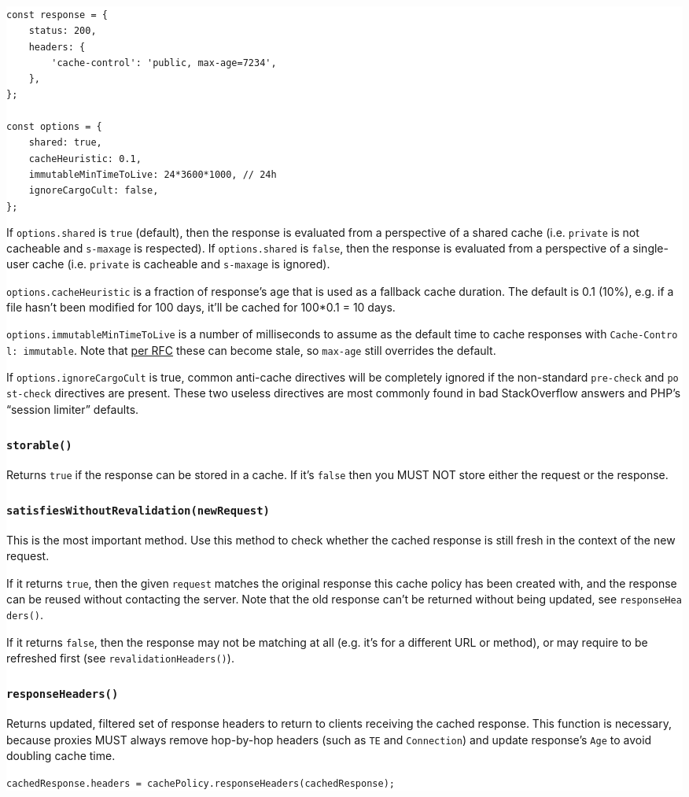     const response = {
        status: 200,
        headers: {
            'cache-control': 'public, max-age=7234',
        },
    };

    const options = {
        shared: true,
        cacheHeuristic: 0.1,
        immutableMinTimeToLive: 24*3600*1000, // 24h
        ignoreCargoCult: false,
    };

If `options.shared` is `true` (default), then the response is evaluated from a perspective of a shared cache (i.e. `private` is not cacheable and `s-maxage` is respected). If `options.shared` is `false`, then the response is evaluated from a perspective of a single-user cache (i.e. `private` is cacheable and `s-maxage` is ignored).

`options.cacheHeuristic` is a fraction of response’s age that is used as a fallback cache duration. The default is 0.1 (10%), e.g. if a file hasn’t been modified for 100 days, it’ll be cached for 100\*0.1 = 10 days.

`options.immutableMinTimeToLive` is a number of milliseconds to assume as the default time to cache responses with `Cache-Control: immutable`. Note that [per RFC](http://httpwg.org/http-extensions/immutable.html) these can become stale, so `max-age` still overrides the default.

If `options.ignoreCargoCult` is true, common anti-cache directives will be completely ignored if the non-standard `pre-check` and `post-check` directives are present. These two useless directives are most commonly found in bad StackOverflow answers and PHP’s “session limiter” defaults.

### `storable()`

Returns `true` if the response can be stored in a cache. If it’s `false` then you MUST NOT store either the request or the response.

### `satisfiesWithoutRevalidation(newRequest)`

This is the most important method. Use this method to check whether the cached response is still fresh in the context of the new request.

If it returns `true`, then the given `request` matches the original response this cache policy has been created with, and the response can be reused without contacting the server. Note that the old response can’t be returned without being updated, see `responseHeaders()`.

If it returns `false`, then the response may not be matching at all (e.g. it’s for a different URL or method), or may require to be refreshed first (see `revalidationHeaders()`).

### `responseHeaders()`

Returns updated, filtered set of response headers to return to clients receiving the cached response. This function is necessary, because proxies MUST always remove hop-by-hop headers (such as `TE` and `Connection`) and update response’s `Age` to avoid doubling cache time.

    cachedResponse.headers = cachePolicy.responseHeaders(cachedResponse);
